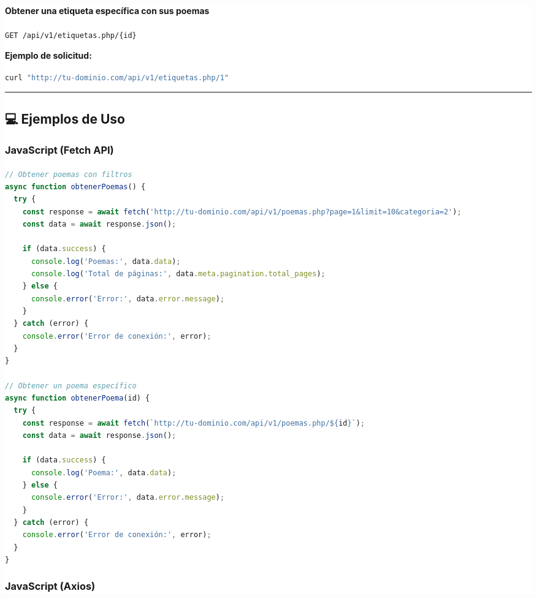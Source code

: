 #### Obtener una etiqueta específica con sus poemas
```
GET /api/v1/etiquetas.php/{id}
```

**Ejemplo de solicitud:**
```bash
curl "http://tu-dominio.com/api/v1/etiquetas.php/1"
```

---

## 💻 Ejemplos de Uso

### JavaScript (Fetch API)

```javascript
// Obtener poemas con filtros
async function obtenerPoemas() {
  try {
    const response = await fetch('http://tu-dominio.com/api/v1/poemas.php?page=1&limit=10&categoria=2');
    const data = await response.json();
    
    if (data.success) {
      console.log('Poemas:', data.data);
      console.log('Total de páginas:', data.meta.pagination.total_pages);
    } else {
      console.error('Error:', data.error.message);
    }
  } catch (error) {
    console.error('Error de conexión:', error);
  }
}

// Obtener un poema específico
async function obtenerPoema(id) {
  try {
    const response = await fetch(`http://tu-dominio.com/api/v1/poemas.php/${id}`);
    const data = await response.json();
    
    if (data.success) {
      console.log('Poema:', data.data);
    } else {
      console.error('Error:', data.error.message);
    }
  } catch (error) {
    console.error('Error de conexión:', error);
  }
}
```

### JavaScript (Axios)
